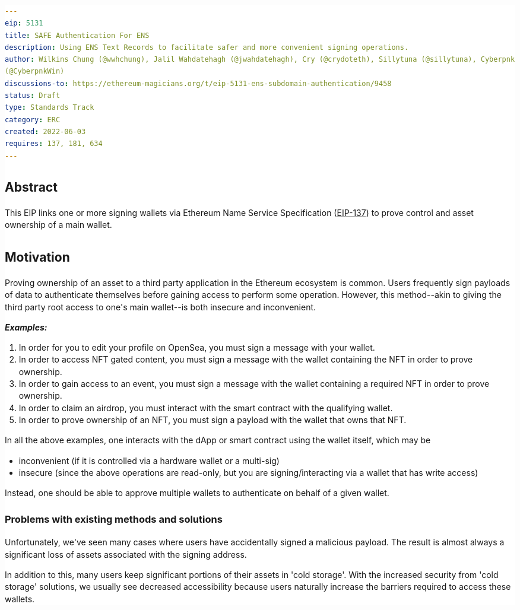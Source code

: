 ```yaml
---
eip: 5131
title: SAFE Authentication For ENS
description: Using ENS Text Records to facilitate safer and more convenient signing operations.
author: Wilkins Chung (@wwhchung), Jalil Wahdatehagh (@jwahdatehagh), Cry (@crydoteth), Sillytuna (@sillytuna), Cyberpnk (@CyberpnkWin)
discussions-to: https://ethereum-magicians.org/t/eip-5131-ens-subdomain-authentication/9458
status: Draft
type: Standards Track
category: ERC
created: 2022-06-03
requires: 137, 181, 634
---
```


## Abstract
This EIP links one or more signing wallets via Ethereum Name Service Specification ([EIP-137](./eip-137.md)) to prove control and asset ownership of a main wallet.

## Motivation
Proving ownership of an asset to a third party application in the Ethereum ecosystem is common. Users frequently sign payloads of data to authenticate themselves before gaining access to perform some operation. However, this method--akin to giving the third party root access to one's main wallet--is both insecure and inconvenient.

***Examples:***
 1. In order for you to edit your profile on OpenSea, you must sign a message with your wallet.
 2. In order to access NFT gated content, you must sign a message with the wallet containing the NFT in order to prove ownership.
 3. In order to gain access to an event, you must sign a message with the wallet containing a required NFT in order to prove ownership.
 4. In order to claim an airdrop, you must interact with the smart contract with the qualifying wallet.
 5. In order to prove ownership of an NFT, you must sign a payload with the wallet that owns that NFT.

In all the above examples, one interacts with the dApp or smart contract using the wallet itself, which may be
 - inconvenient (if it is controlled via a hardware wallet or a multi-sig)
 - insecure (since the above operations are read-only, but you are signing/interacting via a wallet that has write access)

Instead, one should be able to approve multiple wallets to authenticate on behalf of a given wallet.

### Problems with existing methods and solutions
Unfortunately, we've seen many cases where users have accidentally signed a malicious payload. The result is almost always a significant loss of assets associated with the signing address.

In addition to this, many users keep significant portions of their assets in 'cold storage'. With the increased security from 'cold storage' solutions, we usually see decreased accessibility because users naturally increase the barriers required to access these wallets.
